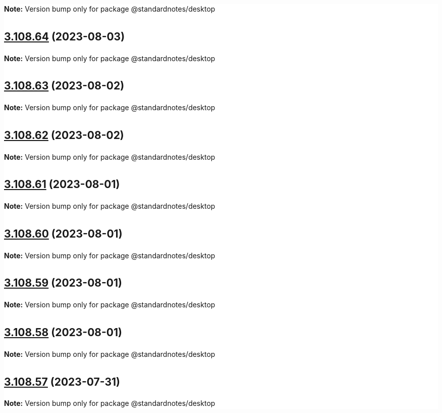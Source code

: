 **Note:** Version bump only for package @standardnotes/desktop

## [3.108.64](https://github.com/standardnotes/app/compare/@standardnotes/desktop@3.167.30...@standardnotes/desktop@3.108.64) (2023-08-03)

**Note:** Version bump only for package @standardnotes/desktop

## [3.108.63](https://github.com/standardnotes/app/compare/@standardnotes/desktop@3.167.29...@standardnotes/desktop@3.108.63) (2023-08-02)

**Note:** Version bump only for package @standardnotes/desktop

## [3.108.62](https://github.com/standardnotes/app/compare/@standardnotes/desktop@3.167.28...@standardnotes/desktop@3.108.62) (2023-08-02)

**Note:** Version bump only for package @standardnotes/desktop

## [3.108.61](https://github.com/standardnotes/app/compare/@standardnotes/desktop@3.167.27...@standardnotes/desktop@3.108.61) (2023-08-01)

**Note:** Version bump only for package @standardnotes/desktop

## [3.108.60](https://github.com/standardnotes/app/compare/@standardnotes/desktop@3.167.26...@standardnotes/desktop@3.108.60) (2023-08-01)

**Note:** Version bump only for package @standardnotes/desktop

## [3.108.59](https://github.com/standardnotes/app/compare/@standardnotes/desktop@3.167.25...@standardnotes/desktop@3.108.59) (2023-08-01)

**Note:** Version bump only for package @standardnotes/desktop

## [3.108.58](https://github.com/standardnotes/app/compare/@standardnotes/desktop@3.167.24...@standardnotes/desktop@3.108.58) (2023-08-01)

**Note:** Version bump only for package @standardnotes/desktop

## [3.108.57](https://github.com/standardnotes/app/compare/@standardnotes/desktop@3.167.23...@standardnotes/desktop@3.108.57) (2023-07-31)

**Note:** Version bump only for package @standardnotes/desktop
